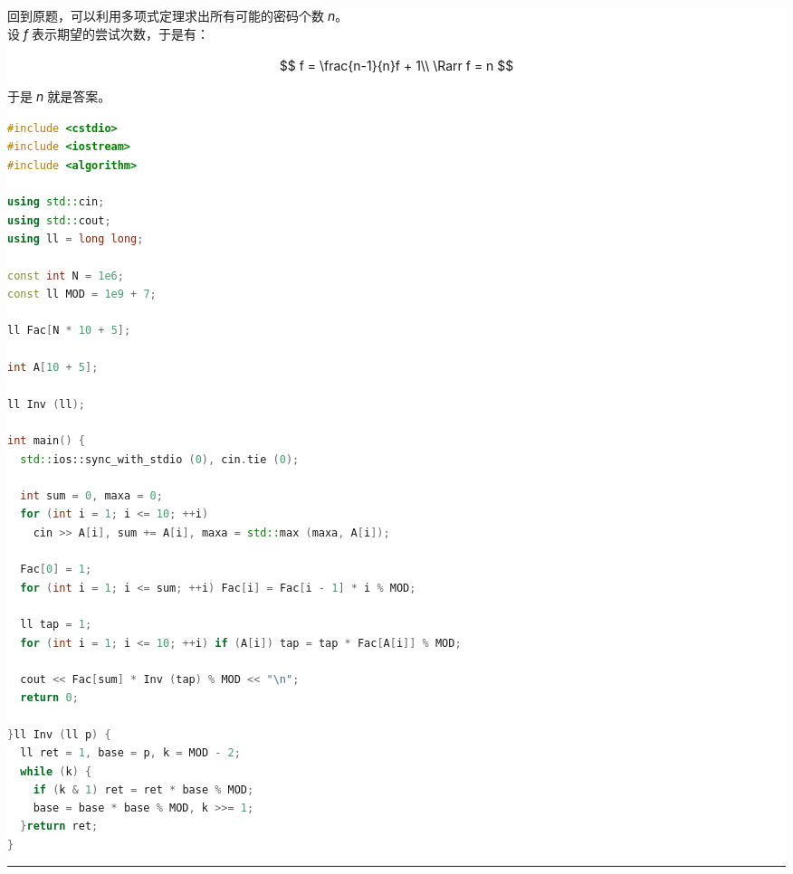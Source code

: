 回到原题，可以利用多项式定理求出所有可能的密码个数 $n$。  
设 $f$ 表示期望的尝试次数，于是有：

$$
f = \frac{n-1}{n}f + 1\\
\Rarr f = n
$$

于是 $n$ 就是答案。

```cpp
#include <cstdio>
#include <iostream>
#include <algorithm>

using std::cin;
using std::cout;
using ll = long long;

const int N = 1e6;
const ll MOD = 1e9 + 7;

ll Fac[N * 10 + 5];

int A[10 + 5];

ll Inv (ll);

int main() {
  std::ios::sync_with_stdio (0), cin.tie (0);

  int sum = 0, maxa = 0;
  for (int i = 1; i <= 10; ++i)
    cin >> A[i], sum += A[i], maxa = std::max (maxa, A[i]);

  Fac[0] = 1;
  for (int i = 1; i <= sum; ++i) Fac[i] = Fac[i - 1] * i % MOD;

  ll tap = 1;
  for (int i = 1; i <= 10; ++i) if (A[i]) tap = tap * Fac[A[i]] % MOD;

  cout << Fac[sum] * Inv (tap) % MOD << "\n";
  return 0;

}ll Inv (ll p) {
  ll ret = 1, base = p, k = MOD - 2;
  while (k) {
    if (k & 1) ret = ret * base % MOD;
    base = base * base % MOD, k >>= 1;
  }return ret;
}
```

---